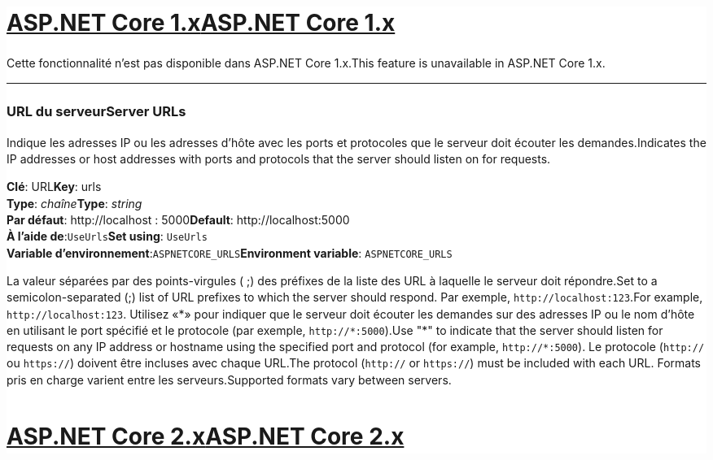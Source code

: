 # <a name="aspnet-core-1xtabaspnetcore1x"></a>[<span data-ttu-id="4ef55-252">ASP.NET Core 1.x</span><span class="sxs-lookup"><span data-stu-id="4ef55-252">ASP.NET Core 1.x</span></span>](#tab/aspnetcore1x)

<span data-ttu-id="4ef55-253">Cette fonctionnalité n’est pas disponible dans ASP.NET Core 1.x.</span><span class="sxs-lookup"><span data-stu-id="4ef55-253">This feature is unavailable in ASP.NET Core 1.x.</span></span>

---

### <a name="server-urls"></a><span data-ttu-id="4ef55-254">URL du serveur</span><span class="sxs-lookup"><span data-stu-id="4ef55-254">Server URLs</span></span>

<span data-ttu-id="4ef55-255">Indique les adresses IP ou les adresses d’hôte avec les ports et protocoles que le serveur doit écouter les demandes.</span><span class="sxs-lookup"><span data-stu-id="4ef55-255">Indicates the IP addresses or host addresses with ports and protocols that the server should listen on for requests.</span></span>

<span data-ttu-id="4ef55-256">**Clé**: URL</span><span class="sxs-lookup"><span data-stu-id="4ef55-256">**Key**: urls</span></span>  
<span data-ttu-id="4ef55-257">**Type**: *chaîne*</span><span class="sxs-lookup"><span data-stu-id="4ef55-257">**Type**: *string*</span></span>  
<span data-ttu-id="4ef55-258">**Par défaut**: http://localhost : 5000</span><span class="sxs-lookup"><span data-stu-id="4ef55-258">**Default**: http://localhost:5000</span></span>  
<span data-ttu-id="4ef55-259">**À l’aide de**:`UseUrls`</span><span class="sxs-lookup"><span data-stu-id="4ef55-259">**Set using**: `UseUrls`</span></span>  
<span data-ttu-id="4ef55-260">**Variable d’environnement**:`ASPNETCORE_URLS`</span><span class="sxs-lookup"><span data-stu-id="4ef55-260">**Environment variable**: `ASPNETCORE_URLS`</span></span>

<span data-ttu-id="4ef55-261">La valeur séparées par des points-virgules ( ;) des préfixes de la liste des URL à laquelle le serveur doit répondre.</span><span class="sxs-lookup"><span data-stu-id="4ef55-261">Set to a semicolon-separated (;) list of URL prefixes to which the server should respond.</span></span> <span data-ttu-id="4ef55-262">Par exemple, `http://localhost:123`.</span><span class="sxs-lookup"><span data-stu-id="4ef55-262">For example, `http://localhost:123`.</span></span> <span data-ttu-id="4ef55-263">Utilisez «\*» pour indiquer que le serveur doit écouter les demandes sur des adresses IP ou le nom d’hôte en utilisant le port spécifié et le protocole (par exemple, `http://*:5000`).</span><span class="sxs-lookup"><span data-stu-id="4ef55-263">Use "\*" to indicate that the server should listen for requests on any IP address or hostname using the specified port and protocol (for example, `http://*:5000`).</span></span> <span data-ttu-id="4ef55-264">Le protocole (`http://` ou `https://`) doivent être incluses avec chaque URL.</span><span class="sxs-lookup"><span data-stu-id="4ef55-264">The protocol (`http://` or `https://`) must be included with each URL.</span></span> <span data-ttu-id="4ef55-265">Formats pris en charge varient entre les serveurs.</span><span class="sxs-lookup"><span data-stu-id="4ef55-265">Supported formats vary between servers.</span></span>

# <a name="aspnet-core-2xtabaspnetcore2x"></a>[<span data-ttu-id="4ef55-266">ASP.NET Core 2.x</span><span class="sxs-lookup"><span data-stu-id="4ef55-266">ASP.NET Core 2.x</span></span>](#tab/aspnetcore2x)
